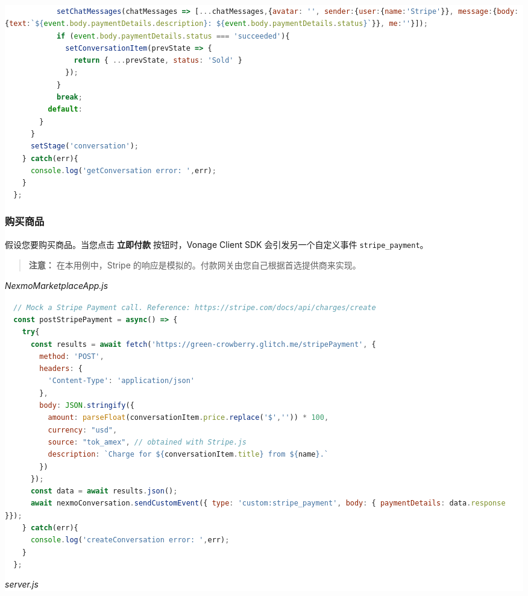 ```jsx
            setChatMessages(chatMessages => [...chatMessages,{avatar: '', sender:{user:{name:'Stripe'}}, message:{body:{text:`${event.body.paymentDetails.description}: ${event.body.paymentDetails.status}`}}, me:''}]);
            if (event.body.paymentDetails.status === 'succeeded'){
              setConversationItem(prevState => {
                return { ...prevState, status: 'Sold' }
              });
            }
            break;
          default:
        }
      }
      setStage('conversation');
    } catch(err){
      console.log('getConversation error: ',err);
    }
  };
```

### 购买商品

假设您要购买商品。当您点击 **立即付款** 按钮时，Vonage Client SDK 会引发另一个自定义事件 `stripe_payment`。

> **注意：** 在本用例中，Stripe 的响应是模拟的。付款网关由您自己根据首选提供商来实现。

*NexmoMarketplaceApp.js* 

```jsx
  // Mock a Stripe Payment call. Reference: https://stripe.com/docs/api/charges/create
  const postStripePayment = async() => {
    try{
      const results = await fetch('https://green-crowberry.glitch.me/stripePayment', {
        method: 'POST',
        headers: {
          'Content-Type': 'application/json'
        },
        body: JSON.stringify({
          amount: parseFloat(conversationItem.price.replace('$','')) * 100,
          currency: "usd",
          source: "tok_amex", // obtained with Stripe.js
          description: `Charge for ${conversationItem.title} from ${name}.`
        })
      });
      const data = await results.json();
      await nexmoConversation.sendCustomEvent({ type: 'custom:stripe_payment', body: { paymentDetails: data.response }});
    } catch(err){
      console.log('createConversation error: ',err);
    }
  };
```

*server.js* 
